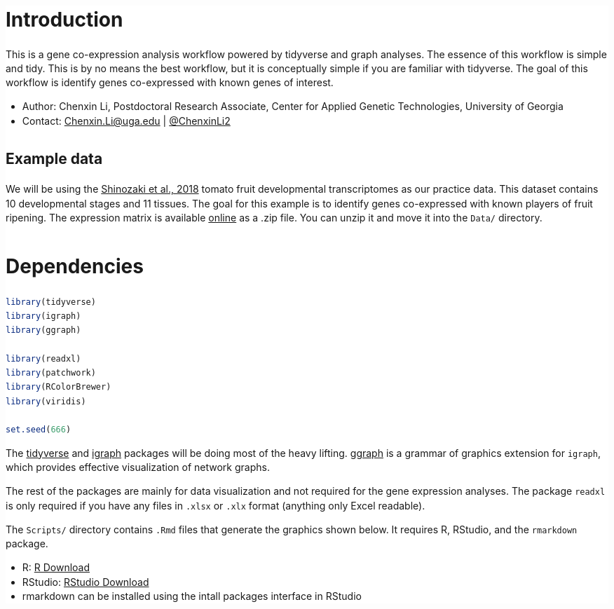 
# Introduction 
This is a gene co-expression analysis workflow powered by tidyverse and graph analyses. 
The essence of this workflow is simple and tidy. 
This is by no means the best workflow, but it is conceptually simple if you are familiar with tidyverse. 
The goal of this workflow is identify genes co-expressed with known genes of interest. 

* Author: Chenxin Li, Postdoctoral Research Associate, Center for Applied Genetic Technologies, University of Georgia
* Contact: Chenxin.Li@uga.edu | [@ChenxinLi2](https://twitter.com/ChenxinLi2)

## Example data 
We will be using the [Shinozaki et al., 2018](https://www.nature.com/articles/s41467-017-02782-9 ) tomato fruit developmental transcriptomes as our practice data.
This dataset contains 10 developmental stages and 11 tissues. 
The goal for this example is to identify genes co-expressed with known players of fruit ripening. 
The expression matrix is available [online](https://zenodo.org/record/7536040) as a .zip file. 
You can unzip it and move it into the `Data/` directory. 

# Dependencies 
```R
library(tidyverse)
library(igraph)
library(ggraph)

library(readxl)
library(patchwork)
library(RColorBrewer)
library(viridis)

set.seed(666)
```
The [tidyverse](https://www.tidyverse.org/) and [igraph](https://igraph.org/) packages will be doing most of the heavy lifting. 
[ggraph](https://ggraph.data-imaginist.com/) is a grammar of graphics extension for `igraph`, which provides effective visualization of network graphs. 

The rest of the packages are mainly for data visualization and not required for the gene expression analyses. 
The package `readxl` is only required if you have any files in `.xlsx` or `.xlx` format (anything only Excel readable). 

The `Scripts/` directory contains `.Rmd` files that generate the graphics shown below. 
It requires R, RStudio, and the `rmarkdown` package. 

* R: [R Download](https://cran.r-project.org/bin/)
* RStudio: [RStudio Download](https://www.rstudio.com/products/rstudio/download/)
* rmarkdown can be installed using the intall packages interface in RStudio

